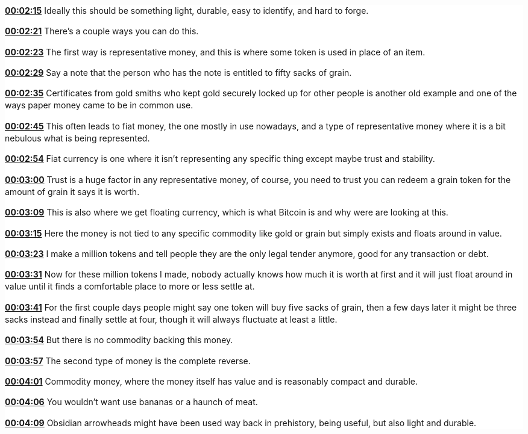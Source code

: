 **[00:02:15](https://youtube.com/watch?v=3r3zMWE9ur4&t=00h02m15s)**  Ideally this should be something light, durable, easy to identify, and hard to forge. 

**[00:02:21](https://youtube.com/watch?v=3r3zMWE9ur4&t=00h02m21s)**  There’s a couple ways you can do this. 

**[00:02:23](https://youtube.com/watch?v=3r3zMWE9ur4&t=00h02m23s)**  The first way is representative money, and this is where some token is used in place of an item. 

**[00:02:29](https://youtube.com/watch?v=3r3zMWE9ur4&t=00h02m29s)**  Say a note that the person who has the note is entitled to fifty sacks of grain. 

**[00:02:35](https://youtube.com/watch?v=3r3zMWE9ur4&t=00h02m35s)**  Certificates from gold smiths who kept gold securely locked up for other people is another old example and one of the ways paper money came to be in common use. 

**[00:02:45](https://youtube.com/watch?v=3r3zMWE9ur4&t=00h02m45s)**  This often leads to fiat money, the one mostly in use nowadays, and a type of representative money where it is a bit nebulous what is being represented. 

**[00:02:54](https://youtube.com/watch?v=3r3zMWE9ur4&t=00h02m54s)**  Fiat currency is one where it isn’t representing any specific thing except maybe trust and stability. 

**[00:03:00](https://youtube.com/watch?v=3r3zMWE9ur4&t=00h03m00s)**  Trust is a huge factor in any representative money, of course, you need to trust you can redeem a grain token for the amount of grain it says it is worth. 

**[00:03:09](https://youtube.com/watch?v=3r3zMWE9ur4&t=00h03m09s)**  This is also where we get floating currency, which is what Bitcoin is and why were are looking at this. 

**[00:03:15](https://youtube.com/watch?v=3r3zMWE9ur4&t=00h03m15s)**  Here the money is not tied to any specific commodity like gold or grain but simply exists and floats around in value. 

**[00:03:23](https://youtube.com/watch?v=3r3zMWE9ur4&t=00h03m23s)**  I make a million tokens and tell people they are the only legal tender anymore, good for any transaction or debt. 

**[00:03:31](https://youtube.com/watch?v=3r3zMWE9ur4&t=00h03m31s)**  Now for these million tokens I made, nobody actually knows how much it is worth at first and it will just float around in value until it finds a comfortable place to more or less settle at. 

**[00:03:41](https://youtube.com/watch?v=3r3zMWE9ur4&t=00h03m41s)**  For the first couple days people might say one token will buy five sacks of grain, then a few days later it might be three sacks instead and finally settle at four, though it will always fluctuate at least a little. 

**[00:03:54](https://youtube.com/watch?v=3r3zMWE9ur4&t=00h03m54s)**  But there is no commodity backing this money. 

**[00:03:57](https://youtube.com/watch?v=3r3zMWE9ur4&t=00h03m57s)**  The second type of money is the complete reverse. 

**[00:04:01](https://youtube.com/watch?v=3r3zMWE9ur4&t=00h04m01s)**  Commodity money, where the money itself has value and is reasonably compact and durable. 

**[00:04:06](https://youtube.com/watch?v=3r3zMWE9ur4&t=00h04m06s)**  You wouldn’t want use bananas or a haunch of meat. 

**[00:04:09](https://youtube.com/watch?v=3r3zMWE9ur4&t=00h04m09s)**  Obsidian arrowheads might have been used way back in prehistory, being useful, but also light and durable. 

